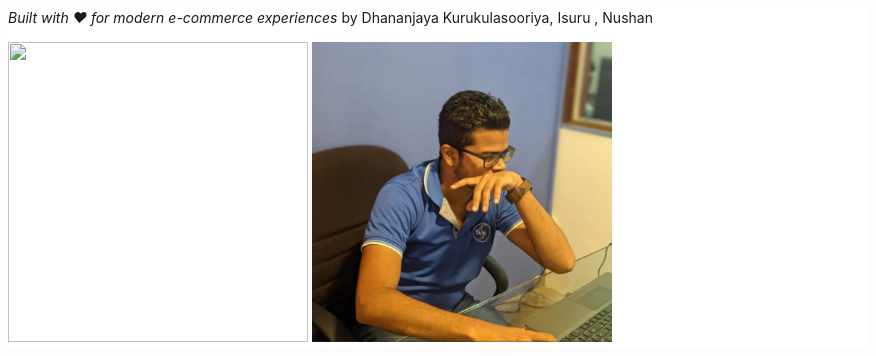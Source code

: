 
*Built with ❤️ for modern e-commerce experiences*
by
Dhananjaya Kurukulasooriya,
Isuru ,
Nushan

<img src="./users/dhananjaya.jpg" width="300" height="300" />
<img src="./users/isuru.png" width="300" />